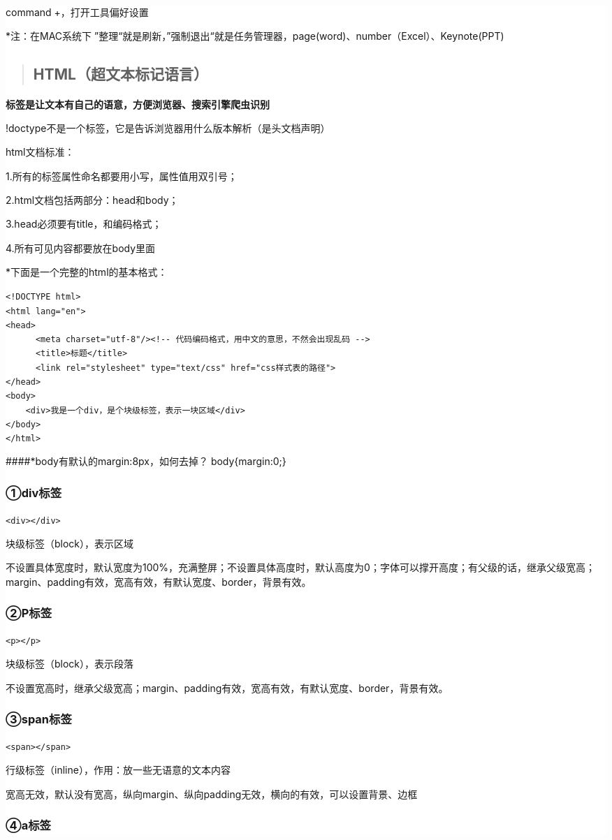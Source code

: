 command +，打开工具偏好设置

*注：在MAC系统下 ”整理“就是刷新，”强制退出“就是任务管理器，page(word)、number（Excel）、Keynote(PPT)

>## HTML（超文本标记语言）

**标签是让文本有自己的语意，方便浏览器、搜索引擎爬虫识别**

!doctype不是一个标签，它是告诉浏览器用什么版本解析（是头文档声明）

html文档标准：

1.所有的标签属性命名都要用小写，属性值用双引号；

2.html文档包括两部分：head和body；

3.head必须要有title，和编码格式；

4.所有可见内容都要放在body里面

*下面是一个完整的html的基本格式：

    <!DOCTYPE html>
    <html lang="en">
    <head>
	      <meta charset="utf-8"/><!-- 代码编码格式，用中文的意思，不然会出现乱码 -->
	      <title>标题</title>	
	      <link rel="stylesheet" type="text/css" href="css样式表的路径">
    </head>
	<body>
		<div>我是一个div，是个块级标签，表示一块区域</div>
	</body>
    </html>

####*body有默认的margin:8px，如何去掉？
body{margin:0;}
### ①div标签

	<div></div>
块级标签（block），表示区域

不设置具体宽度时，默认宽度为100%，充满整屏；不设置具体高度时，默认高度为0；字体可以撑开高度；有父级的话，继承父级宽高；margin、padding有效，宽高有效，有默认宽度、border，背景有效。
### ②P标签

	<p></p>
块级标签（block），表示段落

不设置宽高时，继承父级宽高；margin、padding有效，宽高有效，有默认宽度、border，背景有效。

### ③span标签

	<span></span>
行级标签（inline），作用：放一些无语意的文本内容

宽高无效，默认没有宽高，纵向margin、纵向padding无效，横向的有效，可以设置背景、边框

### ④a标签
